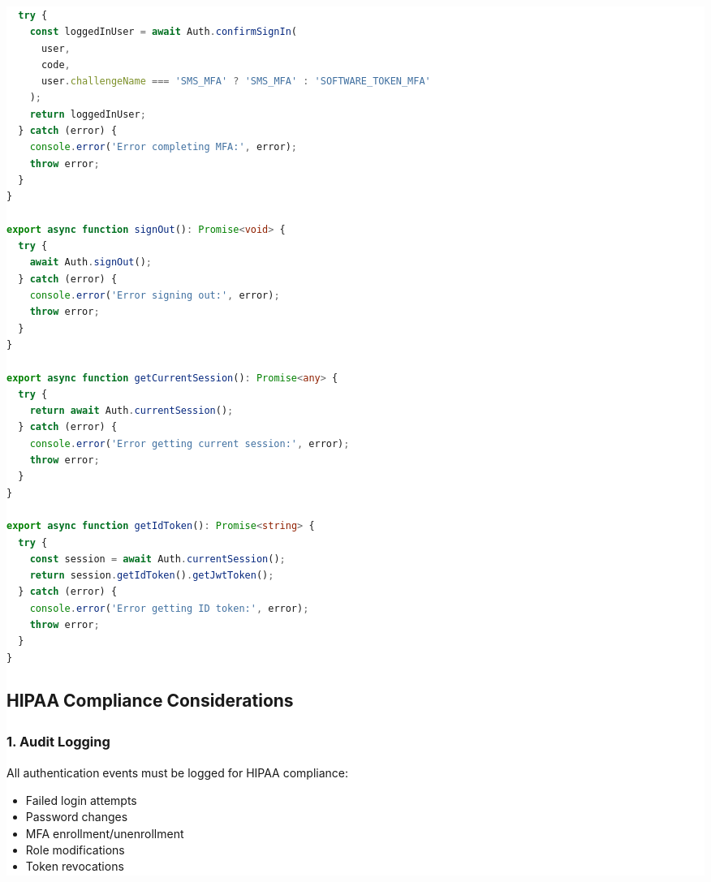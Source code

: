 ```typescript
  try {
    const loggedInUser = await Auth.confirmSignIn(
      user,
      code,
      user.challengeName === 'SMS_MFA' ? 'SMS_MFA' : 'SOFTWARE_TOKEN_MFA'
    );
    return loggedInUser;
  } catch (error) {
    console.error('Error completing MFA:', error);
    throw error;
  }
}

export async function signOut(): Promise<void> {
  try {
    await Auth.signOut();
  } catch (error) {
    console.error('Error signing out:', error);
    throw error;
  }
}

export async function getCurrentSession(): Promise<any> {
  try {
    return await Auth.currentSession();
  } catch (error) {
    console.error('Error getting current session:', error);
    throw error;
  }
}

export async function getIdToken(): Promise<string> {
  try {
    const session = await Auth.currentSession();
    return session.getIdToken().getJwtToken();
  } catch (error) {
    console.error('Error getting ID token:', error);
    throw error;
  }
}
```

## HIPAA Compliance Considerations

### 1. Audit Logging

All authentication events must be logged for HIPAA compliance:

- Failed login attempts
- Password changes
- MFA enrollment/unenrollment
- Role modifications
- Token revocations
